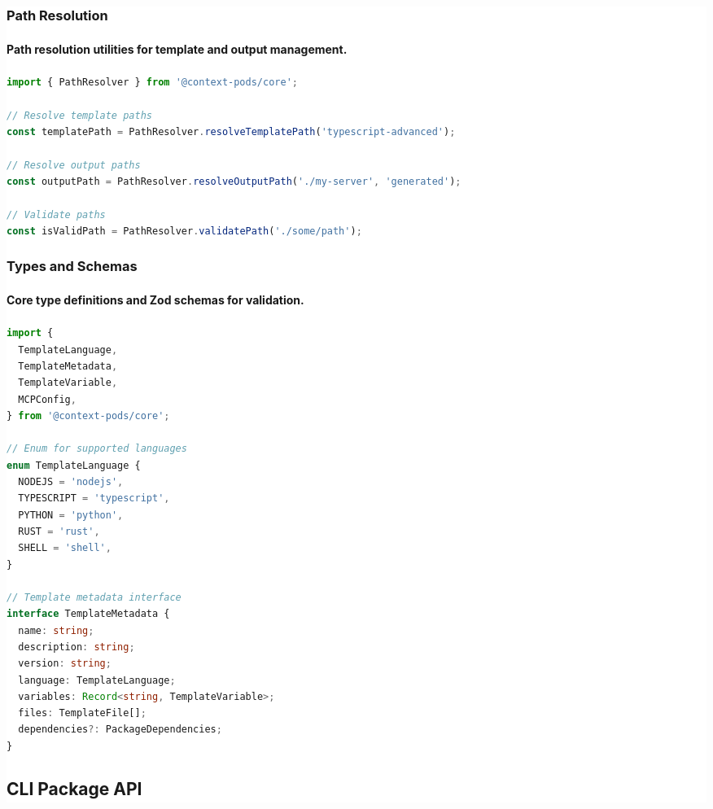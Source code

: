 ### Path Resolution

#### Path resolution utilities for template and output management.

```typescript
import { PathResolver } from '@context-pods/core';

// Resolve template paths
const templatePath = PathResolver.resolveTemplatePath('typescript-advanced');

// Resolve output paths
const outputPath = PathResolver.resolveOutputPath('./my-server', 'generated');

// Validate paths
const isValidPath = PathResolver.validatePath('./some/path');
```

### Types and Schemas

#### Core type definitions and Zod schemas for validation.

```typescript
import {
  TemplateLanguage,
  TemplateMetadata,
  TemplateVariable,
  MCPConfig,
} from '@context-pods/core';

// Enum for supported languages
enum TemplateLanguage {
  NODEJS = 'nodejs',
  TYPESCRIPT = 'typescript',
  PYTHON = 'python',
  RUST = 'rust',
  SHELL = 'shell',
}

// Template metadata interface
interface TemplateMetadata {
  name: string;
  description: string;
  version: string;
  language: TemplateLanguage;
  variables: Record<string, TemplateVariable>;
  files: TemplateFile[];
  dependencies?: PackageDependencies;
}
```

## CLI Package API
